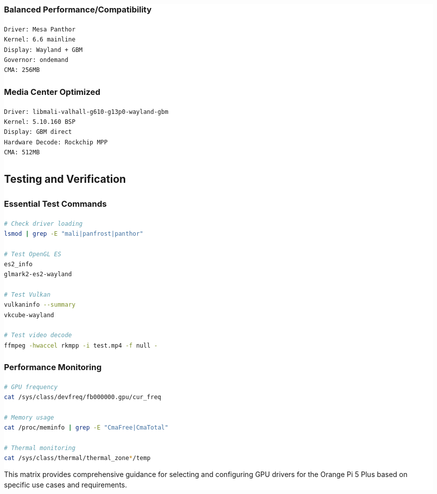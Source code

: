 ### Balanced Performance/Compatibility
```
Driver: Mesa Panthor
Kernel: 6.6 mainline
Display: Wayland + GBM
Governor: ondemand
CMA: 256MB
```

### Media Center Optimized
```
Driver: libmali-valhall-g610-g13p0-wayland-gbm
Kernel: 5.10.160 BSP
Display: GBM direct
Hardware Decode: Rockchip MPP
CMA: 512MB
```

## Testing and Verification

### Essential Test Commands
```bash
# Check driver loading
lsmod | grep -E "mali|panfrost|panthor"

# Test OpenGL ES
es2_info
glmark2-es2-wayland

# Test Vulkan
vulkaninfo --summary
vkcube-wayland

# Test video decode
ffmpeg -hwaccel rkmpp -i test.mp4 -f null -
```

### Performance Monitoring
```bash
# GPU frequency
cat /sys/class/devfreq/fb000000.gpu/cur_freq

# Memory usage
cat /proc/meminfo | grep -E "CmaFree|CmaTotal"

# Thermal monitoring
cat /sys/class/thermal/thermal_zone*/temp
```

This matrix provides comprehensive guidance for selecting and configuring GPU drivers for the Orange Pi 5 Plus based on specific use cases and requirements.